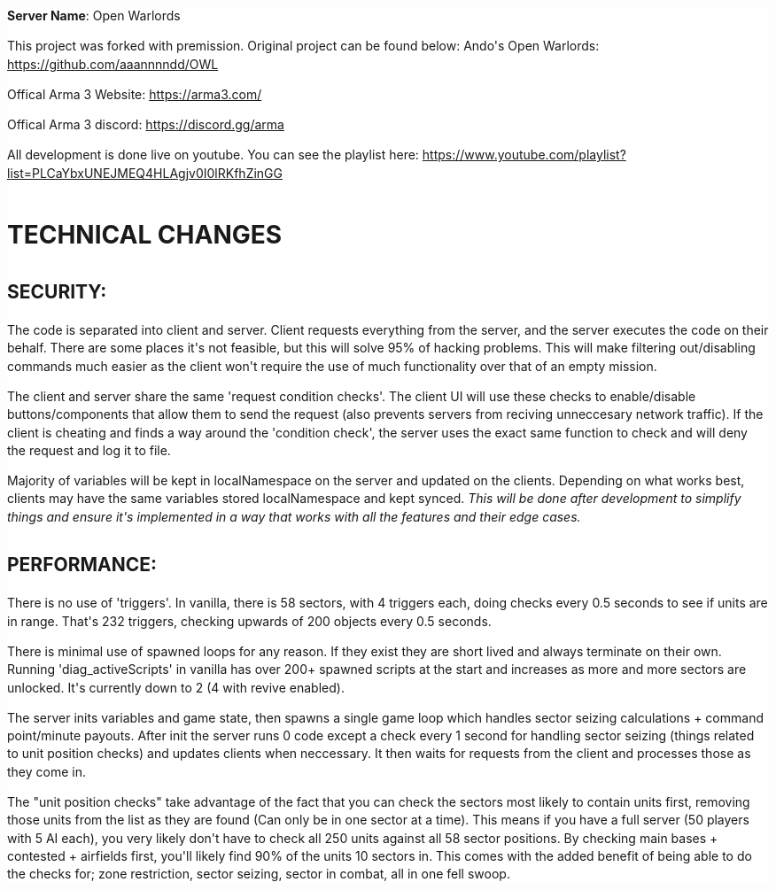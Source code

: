 **Server Name**: Open Warlords

This project was forked with premission. Original project can be found below:
Ando's Open Warlords: https://github.com/aaannnndd/OWL

Offical Arma 3 Website: https://arma3.com/

Offical Arma 3 discord: https://discord.gg/arma 

All development is done live on youtube. You can see the playlist here: https://www.youtube.com/playlist?list=PLCaYbxUNEJMEQ4HLAgjv0I0lRKfhZinGG


# **TECHNICAL CHANGES**

## **SECURITY**:

The code is separated into client and server. Client requests everything from the server, and the server executes the code on their behalf. There are some places it's not feasible, but this will solve 95% of hacking problems. This will make filtering out/disabling commands much easier as the client won't require the use of much functionality over that of an empty mission.

The client and server share the same 'request condition checks'. The client UI will use these checks to enable/disable buttons/components that allow them to send the request (also prevents servers from reciving unneccesary network traffic). If the client is cheating and finds a way around the 'condition check', the server uses the exact same function to check and will deny the request and log it to file.

Majority of variables will be kept in localNamespace on the server and updated on the clients. Depending on what works best, clients may have the same variables stored localNamespace and kept synced. *This will be done after development to simplify things and ensure it's implemented in a way that works with all the features and their edge cases.*

## **PERFORMANCE**:

There is no use of 'triggers'. In vanilla, there is 58 sectors, with 4 triggers each, doing checks every 0.5 seconds to see if units are in range. That's 232 triggers, checking upwards of 200 objects every 0.5 seconds.

There is minimal use of spawned loops for any reason. If they exist they are short lived and always terminate on their own. Running 'diag_activeScripts' in vanilla has over 200+ spawned scripts at the start and increases as more and more sectors are unlocked. It's currently down to 2 (4 with revive enabled).

The server inits variables and game state, then spawns a single game loop which handles sector seizing calculations + command point/minute payouts. After init the server runs 0 code except a check every 1 second for handling sector seizing (things related to unit position checks) and updates clients when neccessary. It then waits for requests from the client and processes those as they come in.

The "unit position checks" take advantage of the fact that you can check the sectors most likely to contain units first, removing those units from the list as they are found (Can only be in one sector at a time). This means if you have a full server (50 players with 5 AI each), you very likely don't have to check all 250 units against all 58 sector positions. By checking main bases + contested + airfields first, you'll likely find 90% of the units 10 sectors in. This comes with the added benefit of being able to do the checks for; zone restriction, sector seizing, sector in combat, all in one fell swoop.
